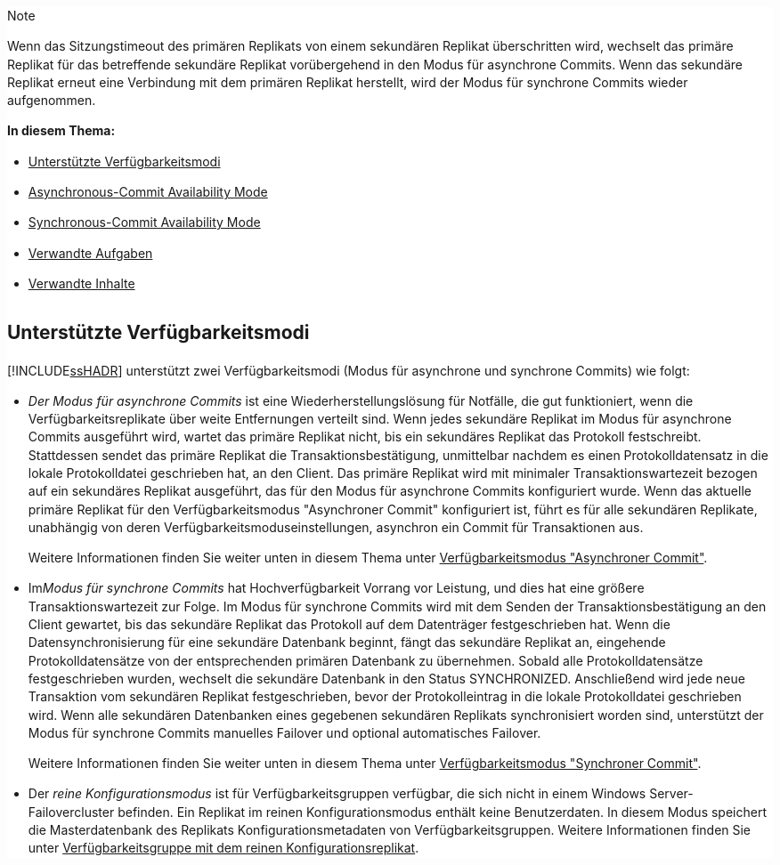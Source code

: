 
> [!NOTE]  
>  Wenn das Sitzungstimeout des primären Replikats von einem sekundären Replikat überschritten wird, wechselt das primäre Replikat für das betreffende sekundäre Replikat vorübergehend in den Modus für asynchrone Commits. Wenn das sekundäre Replikat erneut eine Verbindung mit dem primären Replikat herstellt, wird der Modus für synchrone Commits wieder aufgenommen.  
  
 **In diesem Thema:**  
  
-   [Unterstützte Verfügbarkeitsmodi](#SupportedAvModes)  
  
-   [Asynchronous-Commit Availability Mode](#AsyncCommitAvMode)  
  
-   [Synchronous-Commit Availability Mode](#SyncCommitAvMode)  
  
-   [Verwandte Aufgaben](#RelatedTasks)  
  
-   [Verwandte Inhalte](#RelatedContent)  
  
##  <a name="SupportedAvModes"></a> Unterstützte Verfügbarkeitsmodi  
 [!INCLUDE[ssHADR](../../../includes/sshadr-md.md)] unterstützt zwei Verfügbarkeitsmodi (Modus für asynchrone und synchrone Commits) wie folgt:  
  
-   *Der Modus für asynchrone Commits* ist eine Wiederherstellungslösung für Notfälle, die gut funktioniert, wenn die Verfügbarkeitsreplikate über weite Entfernungen verteilt sind. Wenn jedes sekundäre Replikat im Modus für asynchrone Commits ausgeführt wird, wartet das primäre Replikat nicht, bis ein sekundäres Replikat das Protokoll festschreibt. Stattdessen sendet das primäre Replikat die Transaktionsbestätigung, unmittelbar nachdem es einen Protokolldatensatz in die lokale Protokolldatei geschrieben hat, an den Client. Das primäre Replikat wird mit minimaler Transaktionswartezeit bezogen auf ein sekundäres Replikat ausgeführt, das für den Modus für asynchrone Commits konfiguriert wurde.  Wenn das aktuelle primäre Replikat für den Verfügbarkeitsmodus "Asynchroner Commit" konfiguriert ist, führt es für alle sekundären Replikate, unabhängig von deren Verfügbarkeitsmoduseinstellungen, asynchron ein Commit für Transaktionen aus.  
  
     Weitere Informationen finden Sie weiter unten in diesem Thema unter [Verfügbarkeitsmodus "Asynchroner Commit"](#AsyncCommitAvMode).  
  
-   Im*Modus für synchrone Commits* hat Hochverfügbarkeit Vorrang vor Leistung, und dies hat eine größere Transaktionswartezeit zur Folge. Im Modus für synchrone Commits wird mit dem Senden der Transaktionsbestätigung an den Client gewartet, bis das sekundäre Replikat das Protokoll auf dem Datenträger festgeschrieben hat. Wenn die Datensynchronisierung für eine sekundäre Datenbank beginnt, fängt das sekundäre Replikat an, eingehende Protokolldatensätze von der entsprechenden primären Datenbank zu übernehmen. Sobald alle Protokolldatensätze festgeschrieben wurden, wechselt die sekundäre Datenbank in den Status SYNCHRONIZED. Anschließend wird jede neue Transaktion vom sekundären Replikat festgeschrieben, bevor der Protokolleintrag in die lokale Protokolldatei geschrieben wird. Wenn alle sekundären Datenbanken eines gegebenen sekundären Replikats synchronisiert worden sind, unterstützt der Modus für synchrone Commits manuelles Failover und optional automatisches Failover.  
  
     Weitere Informationen finden Sie weiter unten in diesem Thema unter [Verfügbarkeitsmodus "Synchroner Commit"](#SyncCommitAvMode).  

-   Der *reine Konfigurationsmodus* ist für Verfügbarkeitsgruppen verfügbar, die sich nicht in einem Windows Server-Failovercluster befinden. Ein Replikat im reinen Konfigurationsmodus enthält keine Benutzerdaten. In diesem Modus speichert die Masterdatenbank des Replikats Konfigurationsmetadaten von Verfügbarkeitsgruppen. Weitere Informationen finden Sie unter [Verfügbarkeitsgruppe mit dem reinen Konfigurationsreplikat](../../../linux/sql-server-linux-availability-group-ha.md).
  